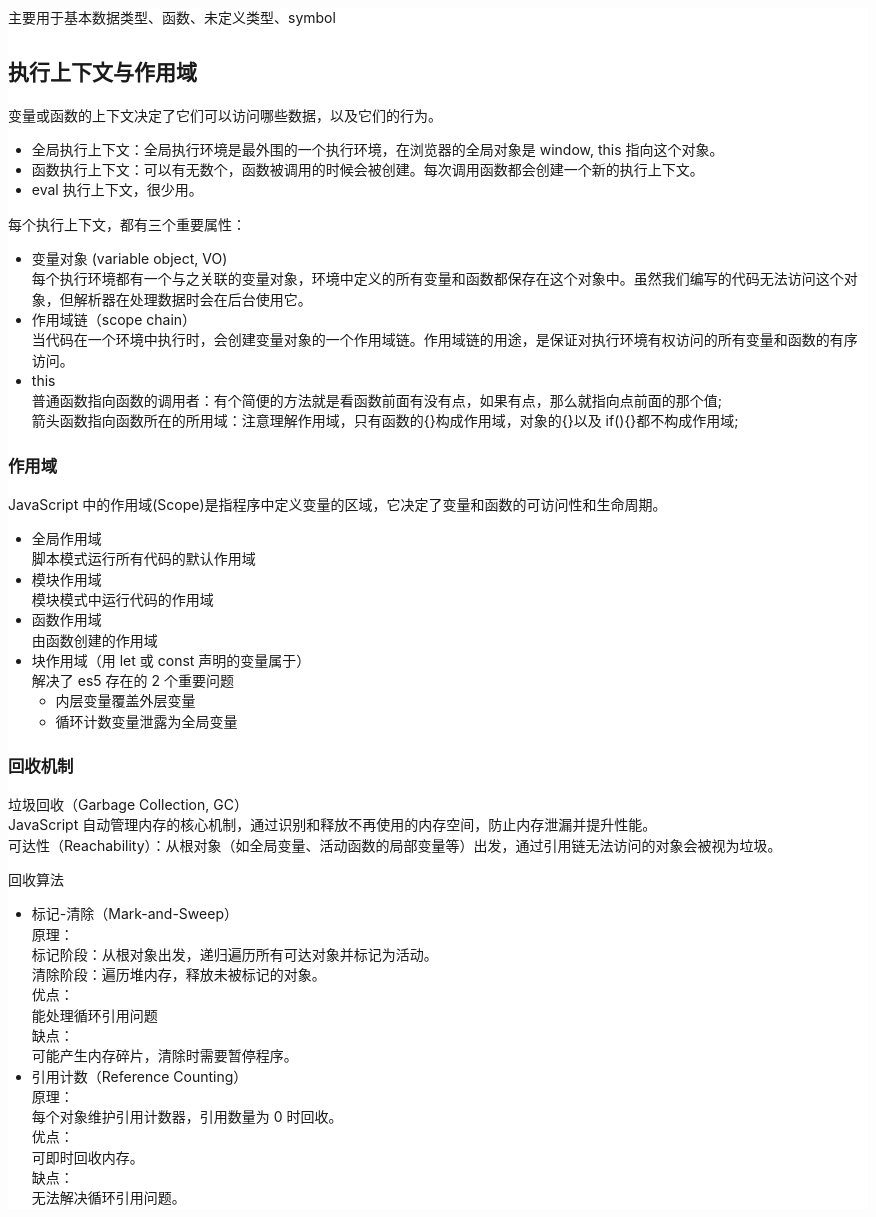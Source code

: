 主要用于基本数据类型、函数、未定义类型、symbol

## 执行上下文与作用域

变量或函数的上下文决定了它们可以访问哪些数据，以及它们的行为。

- 全局执行上下文：全局执行环境是最外围的一个执行环境，在浏览器的全局对象是 window, this 指向这个对象。
- 函数执行上下文：可以有无数个，函数被调用的时候会被创建。每次调用函数都会创建一个新的执行上下文。
- eval 执行上下文，很少用。

每个执行上下文，都有三个重要属性：

- 变量对象 (variable object, VO)  
   每个执行环境都有一个与之关联的变量对象，环境中定义的所有变量和函数都保存在这个对象中。虽然我们编写的代码无法访问这个对象，但解析器在处理数据时会在后台使用它。
- 作用域链（scope chain）  
   当代码在一个环境中执行时，会创建变量对象的一个作用域链。作用域链的用途，是保证对执行环境有权访问的所有变量和函数的有序访问。
- this  
   普通函数指向函数的调用者：有个简便的方法就是看函数前面有没有点，如果有点，那么就指向点前面的那个值;  
   箭头函数指向函数所在的所用域：注意理解作用域，只有函数的{}构成作用域，对象的{}以及 if(){}都不构成作用域;

### 作用域

JavaScript 中的作用域(Scope)是指程序中定义变量的区域，它决定了变量和函数的可访问性和生命周期。

- 全局作用域  
  脚本模式运行所有代码的默认作用域
- 模块作用域  
  模块模式中运行代码的作用域
- 函数作用域  
  由函数创建的作用域
- 块作用域（用 let 或 const 声明的变量属于）  
  解决了 es5 存在的 2 个重要问题
  - 内层变量覆盖外层变量
  - 循环计数变量泄露为全局变量

### 回收机制

垃圾回收（Garbage Collection, GC）  
JavaScript 自动管理内存的核心机制，通过识别和释放不再使用的内存空间，防止内存泄漏并提升性能。  
可达性（Reachability）：从根对象（如全局变量、活动函数的局部变量等）出发，通过引用链无法访问的对象会被视为垃圾。

回收算法

- 标记-清除（Mark-and-Sweep）  
  原理：  
   标记阶段：从根对象出发，递归遍历所有可达对象并标记为活动。  
   清除阶段：遍历堆内存，释放未被标记的对象。  
  优点：  
   能处理循环引用问题  
  缺点：  
   可能产生内存碎片，清除时需要暂停程序。
- 引用计数（Reference Counting）  
  原理：  
   每个对象维护引用计数器，引用数量为 0 时回收。  
  优点：  
   可即时回收内存。  
  缺点：  
   无法解决循环引用问题。
